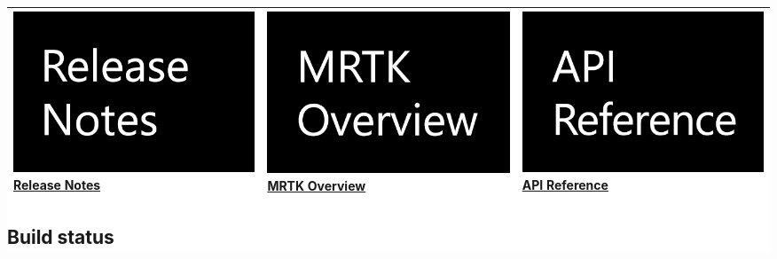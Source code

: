 | [![Release notes](features/images/MRTK_Icon_ReleaseNotes.png)](release-notes/mrtk-27-release-notes.md)<br/>[Release Notes](release-notes/mrtk-26-release-notes.md)| [![MRTK Overview](features/images/MRTK_Icon_ArchitectureOverview.png)](architecture/overview.md)<br/>[MRTK Overview](architecture/overview.md)|[![API Reference](features/images/MRTK_Icon_APIReference.png)](/dotnet/api/Microsoft.MixedReality.Toolkit)<br/>[API Reference](/dotnet/api/Microsoft.MixedReality.Toolkit)|
|:---|:---|:---|

## Build status
